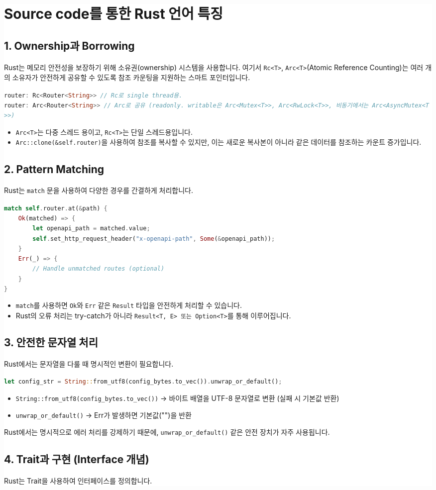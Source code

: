 # Source code를 통한 Rust 언어 특징

## 1. Ownership과 Borrowing

Rust는 메모리 안전성을 보장하기 위해 소유권(ownership) 시스템을 사용합니다.
여기서 `Rc<T>`, `Arc<T>`(Atomic Reference Counting)는 여러 개의 소유자가 안전하게 공유할 수 있도록 참조 카운팅을 지원하는 스마트 포인터입니다.

```rust
router: Rc<Router<String>> // Rc로 single thread용.
router: Arc<Router<String>> // Arc로 공유 (readonly. writable은 Arc<Mutex<T>>, Arc<RwLock<T>>, 비동기에서는 Arc<AsyncMutex<T>>)
```

- `Arc<T>`는 다중 스레드 용이고, `Rc<T>`는 단일 스레드용입니다.
- `Arc::clone(&self.router)`을 사용하여 참조를 복사할 수 있지만, 이는 새로운 복사본이 아니라 같은 데이터를 참조하는 카운트 증가입니다.

## 2. Pattern Matching

Rust는 `match` 문을 사용하여 다양한 경우를 간결하게 처리합니다.

```rust
match self.router.at(&path) {
    Ok(matched) => {
        let openapi_path = matched.value;
        self.set_http_request_header("x-openapi-path", Some(&openapi_path));
    }
    Err(_) => {
        // Handle unmatched routes (optional)
    }
}
```

- `match`를 사용하면 `Ok`와 `Err` 같은 `Result` 타입을 안전하게 처리할 수 있습니다.
- Rust의 오류 처리는 try-catch가 아니라 `Result<T, E> 또는 Option<T>`를 통해 이루어집니다.

## 3. 안전한 문자열 처리

Rust에서는 문자열을 다룰 때 명시적인 변환이 필요합니다.

```rust
let config_str = String::from_utf8(config_bytes.to_vec()).unwrap_or_default();
```

- `String::from_utf8(config_bytes.to_vec())` → 바이트 배열을 UTF-8 문자열로 변환 (실패 시 기본값 반환)

- `unwrap_or_default()` → Err가 발생하면 기본값("")을 반환

Rust에서는 명시적으로 에러 처리를 강제하기 때문에, `unwrap_or_default()` 같은 안전 장치가 자주 사용됩니다.

## 4. Trait과 구현 (Interface 개념)

Rust는 Trait을 사용하여 인터페이스를 정의합니다.
